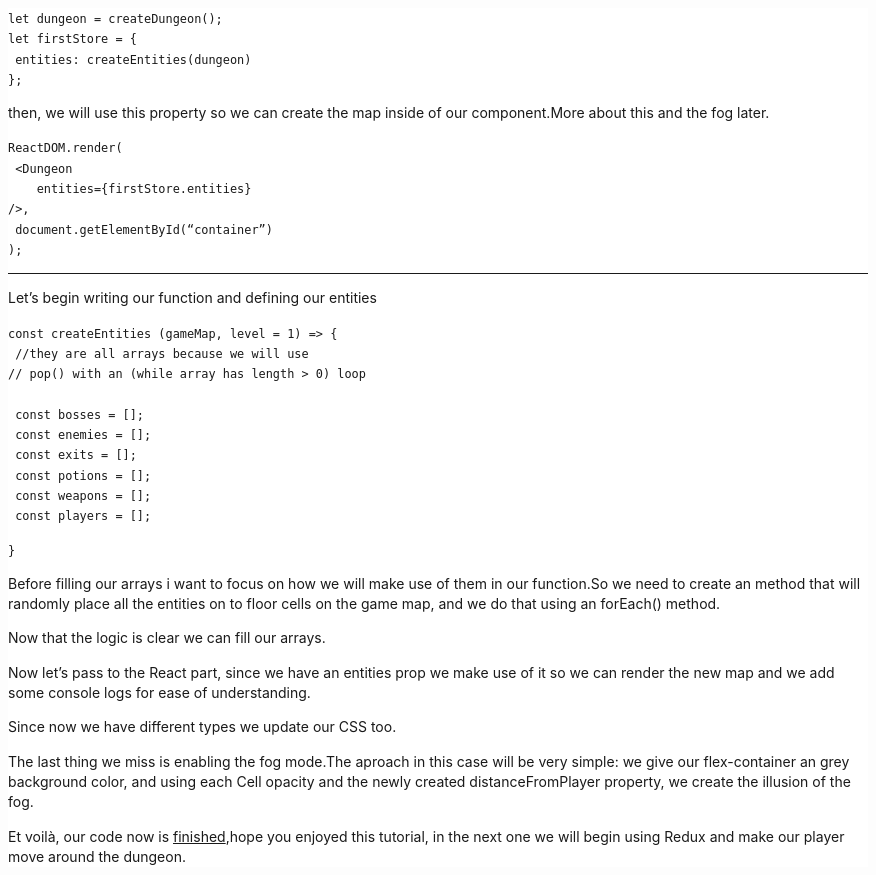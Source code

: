 ```
let dungeon = createDungeon();
let firstStore = {
 entities: createEntities(dungeon) 
};
```

then, we will use this property so we can create the map inside of our component.More about this and the fog later.

```
ReactDOM.render(
 <Dungeon   
    entities={firstStore.entities}
/>,
 document.getElementById(“container”)
);
```

------

Let’s begin writing our function and defining our entities

```
const createEntities (gameMap, level = 1) => {
 //they are all arrays because we will use
// pop() with an (while array has length > 0) loop
 
 const bosses = [];
 const enemies = [];
 const exits = [];
 const potions = [];
 const weapons = [];
 const players = [];
```

```
}
```

Before filling our arrays i want to focus on how we will make use of them in our function.So we need to create an method that will randomly place all the entities on to floor cells on the game map, and we do that using an forEach() method.

Now that the logic is clear we can fill our arrays.

Now let’s pass to the React part, since we have an entities prop we make use of it so we can render the new map and we add some console logs for ease of understanding.

Since now we have different types we update our CSS too.

The last thing we miss is enabling the fog mode.The aproach in this case will be very simple: we give our flex-container an grey background color, and using each Cell opacity and the newly created distanceFromPlayer property, we create the illusion of the fog.

Et voilà, our code now is [finished](http://codepen.io/Spartano/pen/LRGXrR?editors=0010),hope you enjoyed this tutorial, in the next one we will begin using Redux and make our player move around the dungeon.
